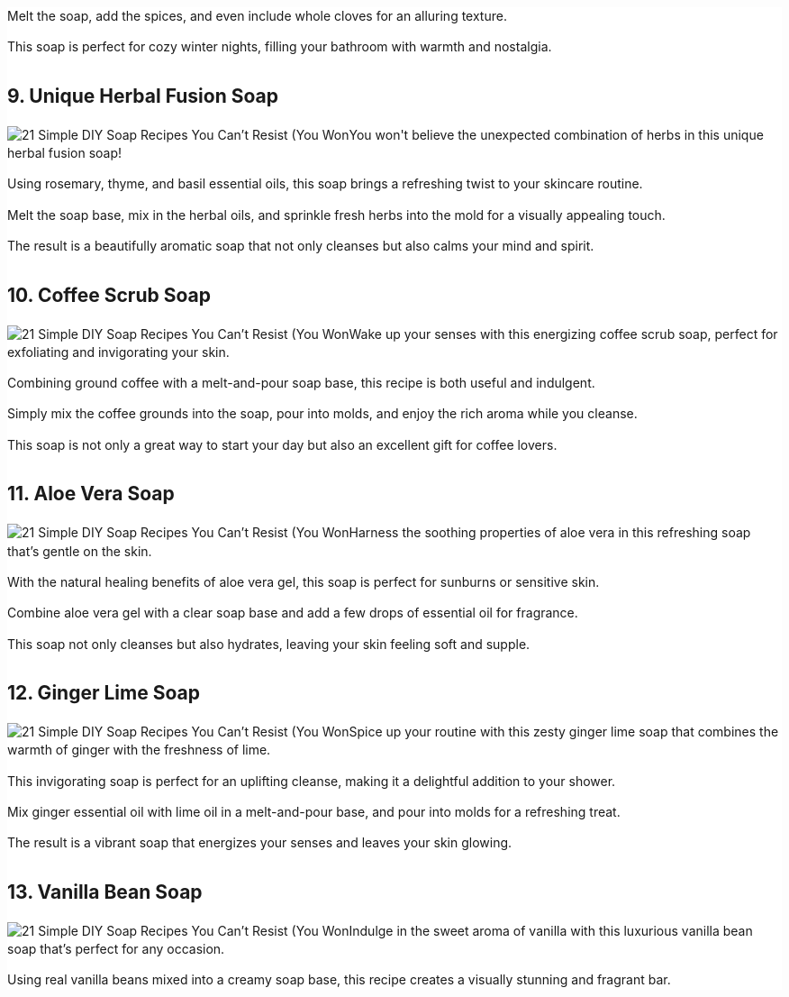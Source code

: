 Melt the soap, add the spices, and even include whole cloves for an alluring texture. 

This soap is perfect for cozy winter nights, filling your bathroom with warmth and nostalgia.

## 9. Unique Herbal Fusion Soap
![21 Simple DIY Soap Recipes You Can’t Resist (You Won](/21-simple-diy-soap-recipes-you-cant-resist-you-wont-believe-9s-unique-ingredients-9.-unique-herbal-fusion-soap.webp)You won't believe the unexpected combination of herbs in this unique herbal fusion soap! 

Using rosemary, thyme, and basil essential oils, this soap brings a refreshing twist to your skincare routine. 

Melt the soap base, mix in the herbal oils, and sprinkle fresh herbs into the mold for a visually appealing touch. 

The result is a beautifully aromatic soap that not only cleanses but also calms your mind and spirit.

## 10. Coffee Scrub Soap
![21 Simple DIY Soap Recipes You Can’t Resist (You Won](/21-simple-diy-soap-recipes-you-cant-resist-you-wont-believe-9s-unique-ingredients-10.-coffee-scrub-soap.webp)Wake up your senses with this energizing coffee scrub soap, perfect for exfoliating and invigorating your skin. 

Combining ground coffee with a melt-and-pour soap base, this recipe is both useful and indulgent. 

Simply mix the coffee grounds into the soap, pour into molds, and enjoy the rich aroma while you cleanse. 

This soap is not only a great way to start your day but also an excellent gift for coffee lovers.

## 11. Aloe Vera Soap
![21 Simple DIY Soap Recipes You Can’t Resist (You Won](/21-simple-diy-soap-recipes-you-cant-resist-you-wont-believe-9s-unique-ingredients-11.-aloe-vera-soap.webp)Harness the soothing properties of aloe vera in this refreshing soap that’s gentle on the skin. 

With the natural healing benefits of aloe vera gel, this soap is perfect for sunburns or sensitive skin. 

Combine aloe vera gel with a clear soap base and add a few drops of essential oil for fragrance. 

This soap not only cleanses but also hydrates, leaving your skin feeling soft and supple.

## 12. Ginger Lime Soap
![21 Simple DIY Soap Recipes You Can’t Resist (You Won](/21-simple-diy-soap-recipes-you-cant-resist-you-wont-believe-9s-unique-ingredients-12.-ginger-lime-soap.webp)Spice up your routine with this zesty ginger lime soap that combines the warmth of ginger with the freshness of lime. 

This invigorating soap is perfect for an uplifting cleanse, making it a delightful addition to your shower. 

Mix ginger essential oil with lime oil in a melt-and-pour base, and pour into molds for a refreshing treat. 

The result is a vibrant soap that energizes your senses and leaves your skin glowing.

## 13. Vanilla Bean Soap
![21 Simple DIY Soap Recipes You Can’t Resist (You Won](/21-simple-diy-soap-recipes-you-cant-resist-you-wont-believe-9s-unique-ingredients-13.-vanilla-bean-soap.webp)Indulge in the sweet aroma of vanilla with this luxurious vanilla bean soap that’s perfect for any occasion. 

Using real vanilla beans mixed into a creamy soap base, this recipe creates a visually stunning and fragrant bar. 
